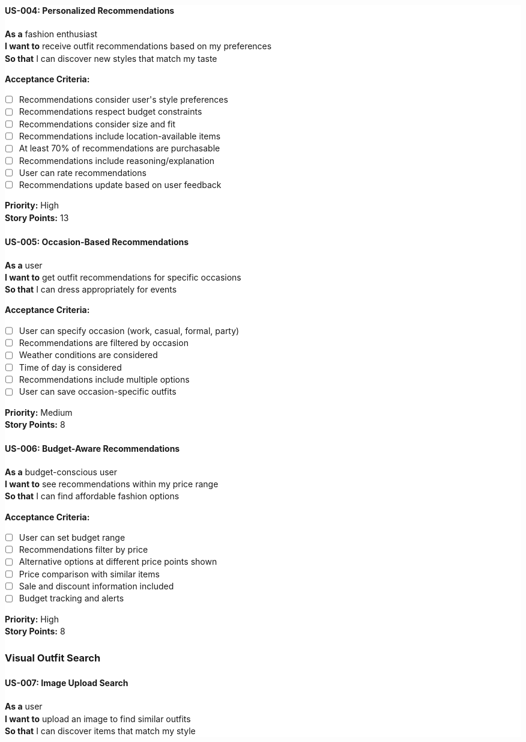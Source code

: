 #### US-004: Personalized Recommendations
**As a** fashion enthusiast  
**I want to** receive outfit recommendations based on my preferences  
**So that** I can discover new styles that match my taste

**Acceptance Criteria:**
- [ ] Recommendations consider user's style preferences
- [ ] Recommendations respect budget constraints
- [ ] Recommendations consider size and fit
- [ ] Recommendations include location-available items
- [ ] At least 70% of recommendations are purchasable
- [ ] Recommendations include reasoning/explanation
- [ ] User can rate recommendations
- [ ] Recommendations update based on user feedback

**Priority:** High  
**Story Points:** 13

#### US-005: Occasion-Based Recommendations
**As a** user  
**I want to** get outfit recommendations for specific occasions  
**So that** I can dress appropriately for events

**Acceptance Criteria:**
- [ ] User can specify occasion (work, casual, formal, party)
- [ ] Recommendations are filtered by occasion
- [ ] Weather conditions are considered
- [ ] Time of day is considered
- [ ] Recommendations include multiple options
- [ ] User can save occasion-specific outfits

**Priority:** Medium  
**Story Points:** 8

#### US-006: Budget-Aware Recommendations
**As a** budget-conscious user  
**I want to** see recommendations within my price range  
**So that** I can find affordable fashion options

**Acceptance Criteria:**
- [ ] User can set budget range
- [ ] Recommendations filter by price
- [ ] Alternative options at different price points shown
- [ ] Price comparison with similar items
- [ ] Sale and discount information included
- [ ] Budget tracking and alerts

**Priority:** High  
**Story Points:** 8

### Visual Outfit Search

#### US-007: Image Upload Search
**As a** user  
**I want to** upload an image to find similar outfits  
**So that** I can discover items that match my style
